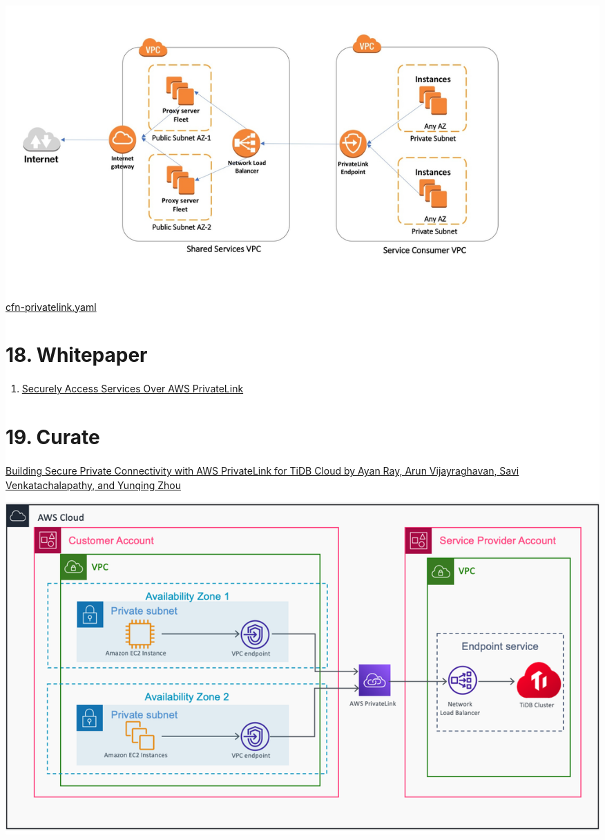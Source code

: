<img src="./images/rsz_privatelink-blog-diagram.jpg" title="rsz_privatelink-blog-diagram.jpg" width="900"/>

[cfn-privatelink.yaml](./templates/privatelink/cfn-privatelink.yaml)

# 18. Whitepaper

1. [Securely Access Services Over AWS PrivateLink](https://docs.aws.amazon.com/whitepapers/latest/aws-privatelink/aws-privatelink.html)

# 19. Curate

[Building Secure Private Connectivity with AWS PrivateLink for TiDB Cloud by Ayan Ray, Arun Vijayraghavan, Savi Venkatachalapathy, and Yunqing Zhou](https://aws.amazon.com/blogs/apn/building-secure-private-connectivity-with-aws-privatelink-for-tidb-cloud/)

<img src="./images/PingCAP-PrivateLink-TiDB-1.png" title="PingCAP-PrivateLink-TiDB-1.png" width="900"/>
